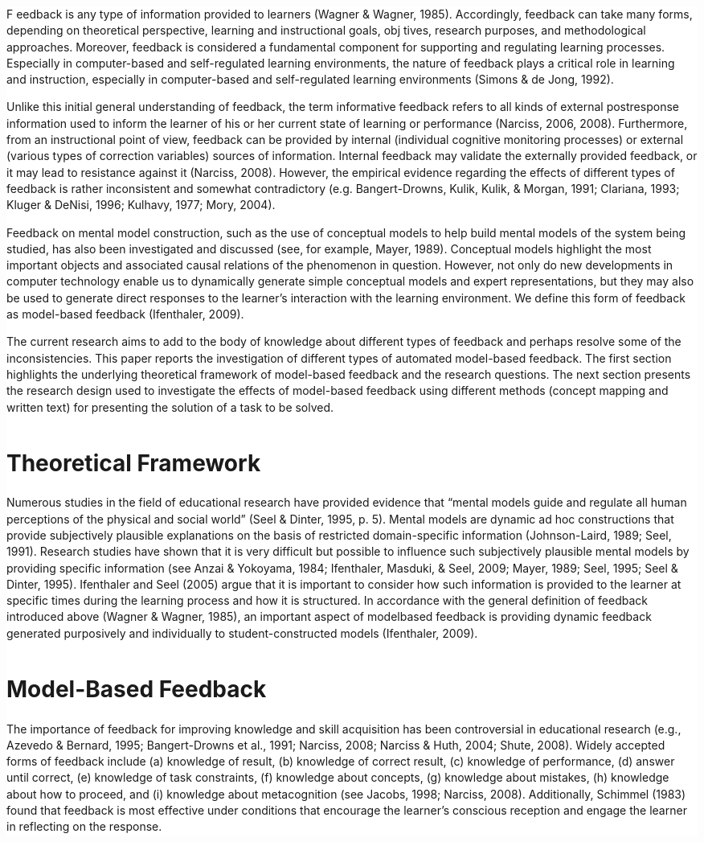 F eedback is any type of information provided to learners (Wagner & Wagner, 1985). Accordingly, feedback can take many forms, depending on theoretical perspective, learning and instructional goals, obj tives, research purposes, and methodological approaches. Moreover, feedback is considered a fundamental component for supporting and regulating learning processes. Especially in computer-based and self-regulated learning environments, the nature of feedback plays a critical role in learning and instruction, especially in computer-based and self-regulated learning environments (Simons & de Jong, 1992).

Unlike this initial general understanding of feedback, the term informative feedback refers to all kinds of external postresponse information used to inform the learner of his or her current state of learning or performance (Narciss, 2006, 2008). Furthermore, from an instructional point of view, feedback can be provided by internal (individual cognitive monitoring processes) or external (various types of correction variables) sources of information. Internal feedback may validate the externally provided feedback, or it may lead to resistance against it (Narciss, 2008). However, the empirical evidence regarding the effects of different types of feedback is rather inconsistent and somewhat contradictory (e.g. Bangert-Drowns, Kulik, Kulik, & Morgan, 1991; Clariana, 1993; Kluger & DeNisi, 1996; Kulhavy, 1977; Mory, 2004).

Feedback on mental model construction, such as the use of conceptual models to help build mental models of the system being studied, has also been investigated and discussed (see, for example, Mayer, 1989). Conceptual models highlight the most important objects and associated causal relations of the phenomenon in question. However, not only do new developments in computer technology enable us to dynamically generate simple conceptual models and expert representations, but they may also be used to generate direct responses to the learner’s interaction with the learning environment. We define this form of feedback as model-based feedback (Ifenthaler, 2009).

The current research aims to add to the body of knowledge about different types of feedback and perhaps resolve some of the inconsistencies. This paper reports the investigation of different types of automated model-based feedback. The first section highlights the underlying theoretical framework of model-based feedback and the research questions. The next section presents the research design used to investigate the effects of model-based feedback using different methods (concept mapping and written text) for presenting the solution of a task to be solved.

# Theoretical Framework

Numerous studies in the field of educational research have provided evidence that “mental models guide and regulate all human perceptions of the physical and social world” (Seel & Dinter, 1995, p. 5). Mental models are dynamic ad hoc constructions that provide subjectively plausible explanations on the basis of restricted domain-specific information (Johnson-Laird, 1989; Seel, 1991). Research studies have shown that it is very difficult but possible to influence such subjectively plausible mental models by providing specific information (see Anzai & Yokoyama, 1984; Ifenthaler, Masduki, & Seel, 2009; Mayer, 1989; Seel, 1995; Seel & Dinter, 1995). Ifenthaler and Seel (2005) argue that it is important to consider how such information is provided to the learner at specific times during the learning process and how it is structured. In accordance with the general definition of feedback introduced above (Wagner & Wagner, 1985), an important aspect of modelbased feedback is providing dynamic feedback generated purposively and individually to student-constructed models (Ifenthaler, 2009).

# Model-Based Feedback

The importance of feedback for improving knowledge and skill acquisition has been controversial in educational research (e.g., Azevedo & Bernard, 1995; Bangert-Drowns et al., 1991; Narciss, 2008; Narciss & Huth, 2004; Shute, 2008). Widely accepted forms of feedback include (a) knowledge of result, (b) knowledge of correct result, (c) knowledge of performance, (d) answer until correct, (e) knowledge of task constraints, (f) knowledge about concepts, (g) knowledge about mistakes, (h) knowledge about how to proceed, and (i) knowledge about metacognition (see Jacobs, 1998; Narciss, 2008). Additionally, Schimmel (1983) found that feedback is most effective under conditions that encourage the learner’s conscious reception and engage the learner in reflecting on the response.
